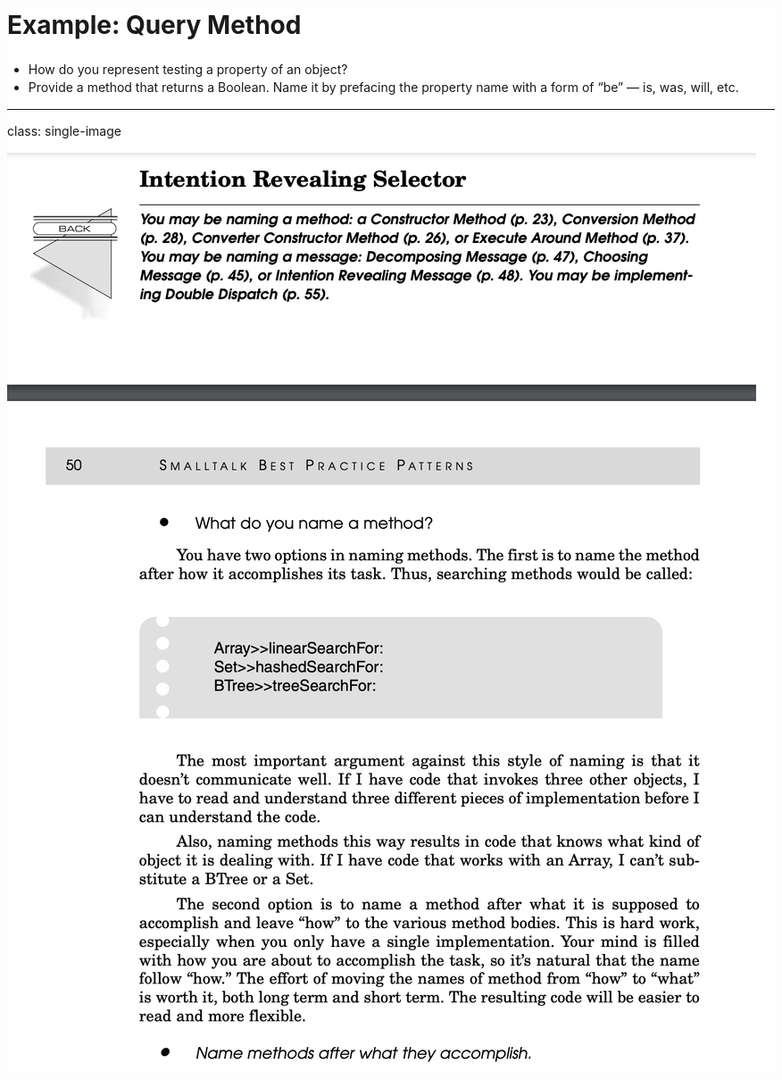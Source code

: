 # Example: Query Method

- How do you represent testing a property of an object?
- Provide a method that returns a Boolean. Name it by prefacing
the property name with a form of “be” — is, was, will, etc.

---
class: single-image

![](images/Intention-Revealing-1.png)
